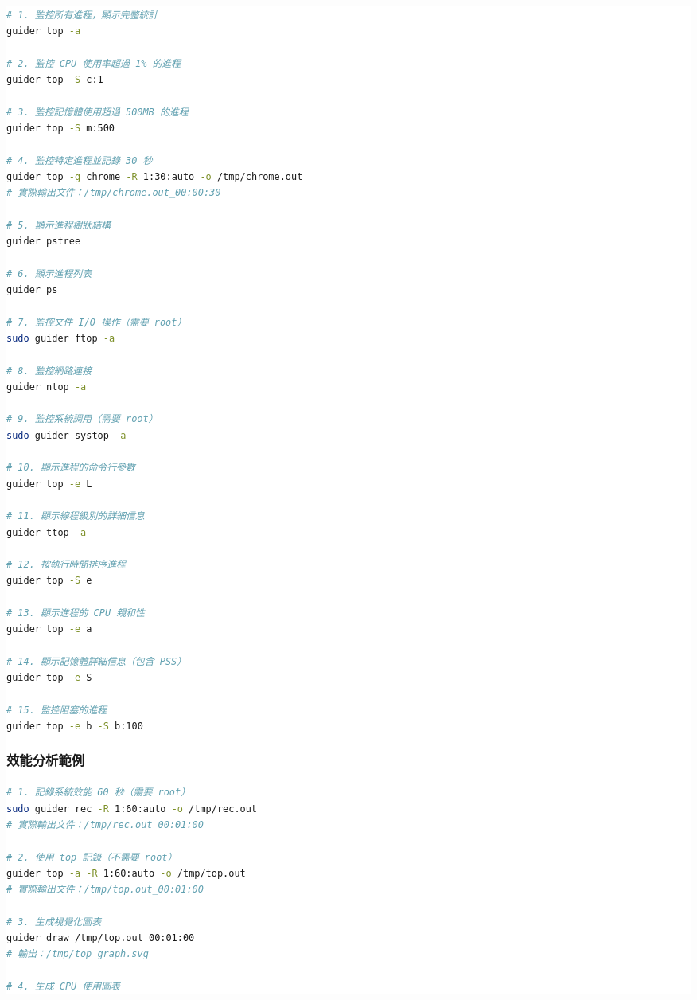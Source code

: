 ```bash
# 1. 監控所有進程，顯示完整統計
guider top -a

# 2. 監控 CPU 使用率超過 1% 的進程
guider top -S c:1

# 3. 監控記憶體使用超過 500MB 的進程
guider top -S m:500

# 4. 監控特定進程並記錄 30 秒
guider top -g chrome -R 1:30:auto -o /tmp/chrome.out
# 實際輸出文件：/tmp/chrome.out_00:00:30

# 5. 顯示進程樹狀結構
guider pstree

# 6. 顯示進程列表
guider ps

# 7. 監控文件 I/O 操作（需要 root）
sudo guider ftop -a

# 8. 監控網路連接
guider ntop -a

# 9. 監控系統調用（需要 root）
sudo guider systop -a

# 10. 顯示進程的命令行參數
guider top -e L

# 11. 顯示線程級別的詳細信息
guider ttop -a

# 12. 按執行時間排序進程
guider top -S e

# 13. 顯示進程的 CPU 親和性
guider top -e a

# 14. 顯示記憶體詳細信息（包含 PSS）
guider top -e S

# 15. 監控阻塞的進程
guider top -e b -S b:100
```

### 效能分析範例

```bash
# 1. 記錄系統效能 60 秒（需要 root）
sudo guider rec -R 1:60:auto -o /tmp/rec.out
# 實際輸出文件：/tmp/rec.out_00:01:00

# 2. 使用 top 記錄（不需要 root）
guider top -a -R 1:60:auto -o /tmp/top.out
# 實際輸出文件：/tmp/top.out_00:01:00

# 3. 生成視覺化圖表
guider draw /tmp/top.out_00:01:00
# 輸出：/tmp/top_graph.svg

# 4. 生成 CPU 使用圖表
```